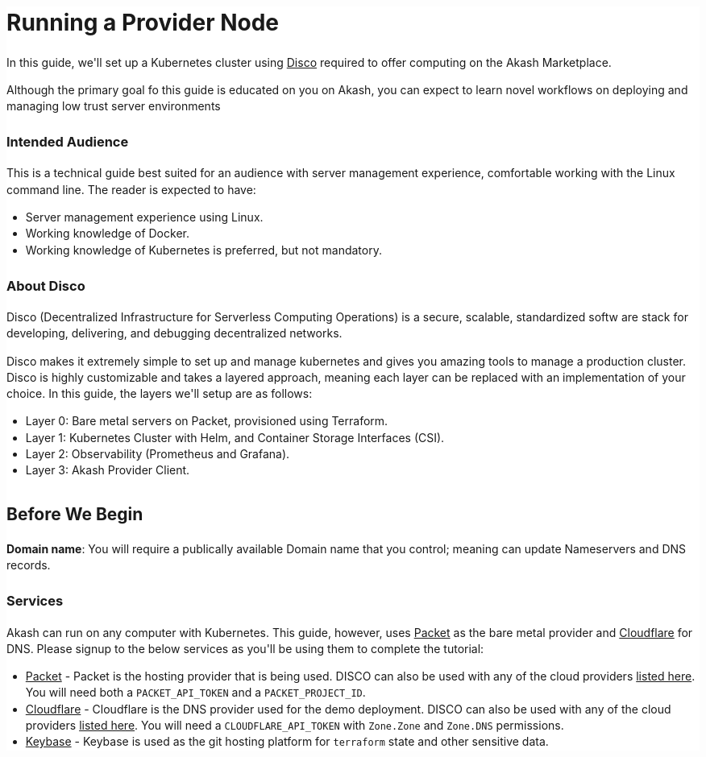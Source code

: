 # Running a Provider Node

In this guide, we'll set up a Kubernetes cluster using [Disco](https://disco.akash.network) required to offer computing on the Akash Marketplace.

Although the primary goal fo this guide is educated on you on Akash, you can expect to learn novel workflows on deploying and managing low trust server environments

### Intended Audience

This is a technical guide best suited for an audience with server management experience, comfortable working with the Linux command line. The reader is expected to have:

* Server management experience using Linux.
* Working knowledge of Docker.
* Working knowledge of Kubernetes is preferred, but not mandatory.

### About Disco

Disco \(Decentralized Infrastructure for Serverless Computing Operations\) is a secure, scalable, standardized softw are stack for developing, delivering, and debugging decentralized networks.

Disco makes it extremely simple to set up and manage kubernetes and gives you amazing tools to manage a production cluster. Disco is highly customizable and takes a layered approach, meaning each layer can be replaced with an implementation of your choice. In this guide, the layers we'll setup are as follows:

* Layer 0: Bare metal servers on Packet, provisioned using Terraform.
* Layer 1: Kubernetes Cluster with Helm, and Container Storage Interfaces \(CSI\).
* Layer 2: Observability \(Prometheus and Grafana\).
* Layer 3: Akash Provider Client.

## Before We Begin

**Domain name**: You will require a publically available Domain name that you control; meaning can update Nameservers and DNS records.

### Services

Akash can run on any computer with Kubernetes. This guide, however, uses [Packet](https://packet.com) as the bare metal provider and [Cloudflare](https://cloudflare.com) for DNS. Please signup to the below services as you'll be using them to complete the tutorial:

* [Packet](https://www.packet.com/developers/api/) - Packet is the hosting provider that is being used. DISCO can also be used with any of the cloud providers [listed here](https://www.terraform.io/docs/providers/index.html). You will need both a `PACKET_API_TOKEN` and a `PACKET_PROJECT_ID`.
* [Cloudflare](https://cloudflare.com) - Cloudflare is the DNS provider used for the demo deployment. DISCO can also be used with any of the cloud providers [listed here](https://www.terraform.io/docs/providers/index.html). You will need a `CLOUDFLARE_API_TOKEN` with `Zone.Zone` and `Zone.DNS` permissions.
* [Keybase](https://keybase.io) - Keybase is used as the git hosting platform for `terraform` state and other sensitive data.
